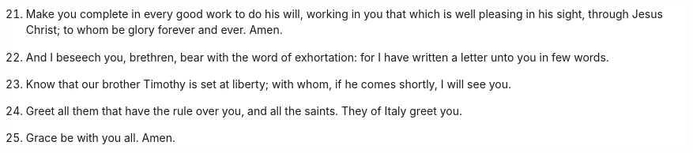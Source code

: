 21. Make you complete in every good work to do his will, working in you that which is well pleasing in his sight, through Jesus Christ; to whom be glory forever and ever. Amen.

22. And I beseech you, brethren, bear with the word of exhortation: for I have written a letter unto you in few words.

23. Know that our brother Timothy is set at liberty; with whom, if he comes shortly, I will see you.

24. Greet all them that have the rule over you, and all the saints. They of Italy greet you.

25. Grace be with you all. Amen.

